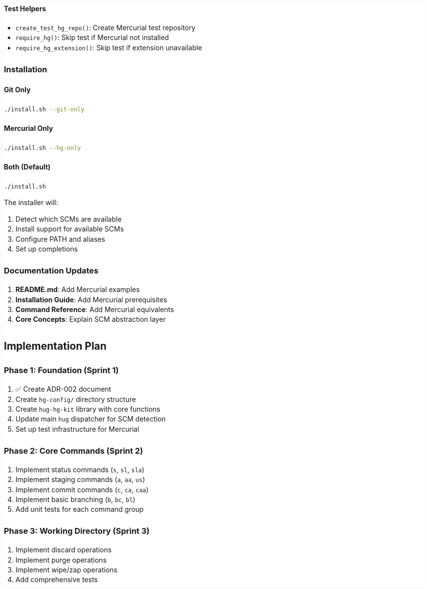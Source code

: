#### Test Helpers
- `create_test_hg_repo()`: Create Mercurial test repository
- `require_hg()`: Skip test if Mercurial not installed
- `require_hg_extension()`: Skip test if extension unavailable

### Installation

#### Git Only
```bash
./install.sh --git-only
```

#### Mercurial Only
```bash
./install.sh --hg-only
```

#### Both (Default)
```bash
./install.sh
```

The installer will:
1. Detect which SCMs are available
2. Install support for available SCMs
3. Configure PATH and aliases
4. Set up completions

### Documentation Updates

1. **README.md**: Add Mercurial examples
2. **Installation Guide**: Add Mercurial prerequisites
3. **Command Reference**: Add Mercurial equivalents
4. **Core Concepts**: Explain SCM abstraction layer

## Implementation Plan

### Phase 1: Foundation (Sprint 1)
1. ✅ Create ADR-002 document
2. Create `hg-config/` directory structure
3. Create `hug-hg-kit` library with core functions
4. Update main `hug` dispatcher for SCM detection
5. Set up test infrastructure for Mercurial

### Phase 2: Core Commands (Sprint 2)
1. Implement status commands (`s`, `sl`, `sla`)
2. Implement staging commands (`a`, `aa`, `us`)
3. Implement commit commands (`c`, `ca`, `caa`)
4. Implement basic branching (`b`, `bc`, `bl`)
5. Add unit tests for each command group

### Phase 3: Working Directory (Sprint 3)
1. Implement discard operations
2. Implement purge operations
3. Implement wipe/zap operations
4. Add comprehensive tests
